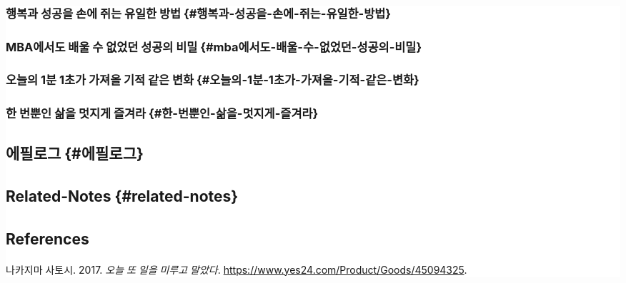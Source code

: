### 행복과 성공을 손에 쥐는 유일한 방법 {#행복과-성공을-손에-쥐는-유일한-방법}


### MBA에서도 배울 수 없었던 성공의 비밀 {#mba에서도-배울-수-없었던-성공의-비밀}


### 오늘의 1분 1초가 가져올 기적 같은 변화 {#오늘의-1분-1초가-가져올-기적-같은-변화}


### 한 번뿐인 삶을 멋지게 즐겨라 {#한-번뿐인-삶을-멋지게-즐겨라}


## 에필로그 {#에필로그}


## Related-Notes {#related-notes}

## References

<style>.csl-entry{text-indent: -1.5em; margin-left: 1.5em;}</style><div class="csl-bib-body">
  <div class="csl-entry"><a id="citeproc_bib_item_1"></a>나카지마 사토시. 2017. <i>오늘 또 일을 미루고 말았다</i>. <a href="https://www.yes24.com/Product/Goods/45094325">https://www.yes24.com/Product/Goods/45094325</a>.</div>
</div>
